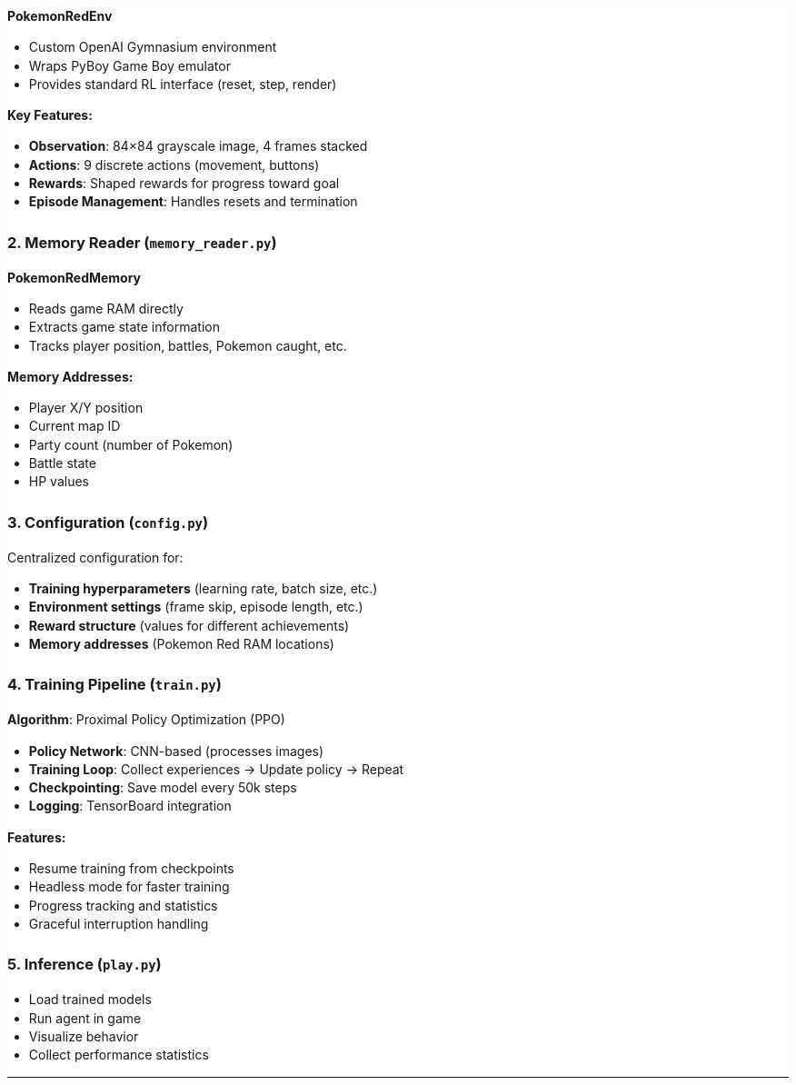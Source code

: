 **PokemonRedEnv**
- Custom OpenAI Gymnasium environment
- Wraps PyBoy Game Boy emulator
- Provides standard RL interface (reset, step, render)

**Key Features:**
- **Observation**: 84×84 grayscale image, 4 frames stacked
- **Actions**: 9 discrete actions (movement, buttons)
- **Rewards**: Shaped rewards for progress toward goal
- **Episode Management**: Handles resets and termination

### 2. Memory Reader (`memory_reader.py`)

**PokemonRedMemory**
- Reads game RAM directly
- Extracts game state information
- Tracks player position, battles, Pokemon caught, etc.

**Memory Addresses:**
- Player X/Y position
- Current map ID
- Party count (number of Pokemon)
- Battle state
- HP values

### 3. Configuration (`config.py`)

Centralized configuration for:
- **Training hyperparameters** (learning rate, batch size, etc.)
- **Environment settings** (frame skip, episode length, etc.)
- **Reward structure** (values for different achievements)
- **Memory addresses** (Pokemon Red RAM locations)

### 4. Training Pipeline (`train.py`)

**Algorithm**: Proximal Policy Optimization (PPO)
- **Policy Network**: CNN-based (processes images)
- **Training Loop**: Collect experiences → Update policy → Repeat
- **Checkpointing**: Save model every 50k steps
- **Logging**: TensorBoard integration

**Features:**
- Resume training from checkpoints
- Headless mode for faster training
- Progress tracking and statistics
- Graceful interruption handling

### 5. Inference (`play.py`)

- Load trained models
- Run agent in game
- Visualize behavior
- Collect performance statistics

---